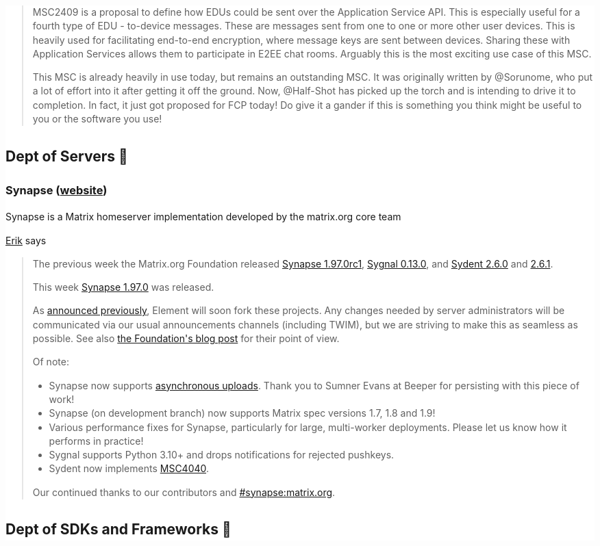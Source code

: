 > MSC2409 is a proposal to define how EDUs could be sent over the Application Service API. This is especially useful for a fourth type of EDU - to-device messages. These are messages sent from one to one or more other user devices. This is heavily used for facilitating end-to-end encryption, where message keys are sent between devices. Sharing these with Application Services allows them to participate in E2EE chat rooms. Arguably this is the most exciting use case of this MSC.
> 
> This MSC is already heavily in use today, but remains an outstanding MSC. It was originally written by @Sorunome, who put a lot of effort into it after getting it off the ground. Now, @Half-Shot has picked up the torch and is intending to drive it to completion. In fact, it just got proposed for FCP today! Do give it a gander if this is something you think might be useful to you or the software you use!

## Dept of Servers 🏢



### Synapse ([website](https://github.com/matrix-org/synapse/))

Synapse is a Matrix homeserver implementation developed by the matrix.org core team

[Erik](https://matrix.to/#/@erikj:jki.re) says

> The previous week the Matrix.org Foundation released [Synapse 1.97.0rc1](https://github.com/matrix-org/synapse/releases/tag/v1.97.0rc1), [Sygnal 0.13.0](https://github.com/matrix-org/sygnal/releases/tag/v0.13.0), and [Sydent 2.6.0](https://github.com/matrix-org/sydent/releases/tag/v2.6.0) and [2.6.1](https://github.com/matrix-org/sydent/releases/tag/v2.6.1).
> 
> This week [Synapse 1.97.0](https://github.com/matrix-org/synapse/releases/tag/v1.97.0) was released.
> 
> As [announced previously](https://element.io/blog/element-to-adopt-agplv3/), Element will soon fork these projects. Any changes needed by server administrators will be communicated via our usual announcements channels (including TWIM), but we are striving to make this as seamless as possible. See also [the Foundation's blog post](https://matrix.org/blog/2023/11/06/future-of-synapse-dendrite/) for their point of view.
> 
> Of note:
> 
> * Synapse now supports [asynchronous uploads](https://github.com/matrix-org/matrix-spec-proposals/pull/2246). Thank you to Sumner Evans at Beeper for persisting with this piece of work!
> * Synapse (on development branch) now supports Matrix spec versions 1.7, 1.8 and 1.9!
> * Various performance fixes for Synapse, particularly for large, multi-worker deployments. Please let us know how it performs in practice!
> * Sygnal supports Python 3.10+ and drops notifications for rejected pushkeys.
> * Sydent now implements [MSC4040](https://github.com/matrix-org/matrix-spec-proposals/pull/4040).
> 
> Our continued thanks to our contributors and [#synapse:matrix.org](https://matrix.to/#/#synapse:matrix.org).

## Dept of SDKs and Frameworks 🧰
